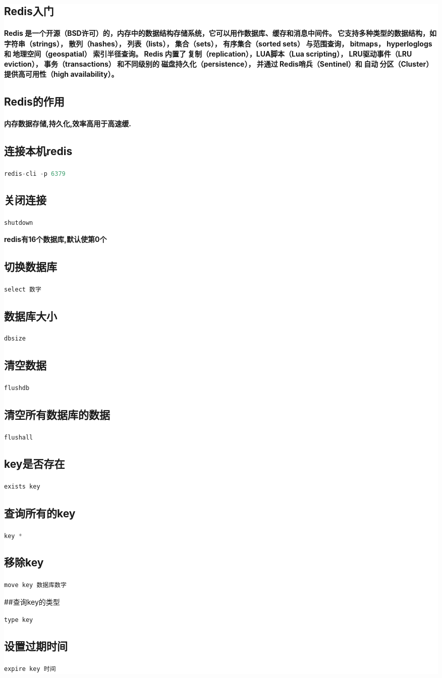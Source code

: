 ## Redis入门
**Redis 是一个开源（BSD许可）的，内存中的数据结构存储系统，它可以用作数据库、缓存和消息中间件。
它支持多种类型的数据结构，如 字符串（strings）， 散列（hashes）， 列表（lists）， 集合（sets），
有序集合（sorted sets） 与范围查询， bitmaps， hyperloglogs 和 地理空间（geospatial） 索引半径查询。
Redis 内置了 复制（replication），LUA脚本（Lua scripting）， LRU驱动事件（LRU eviction），
事务（transactions） 和不同级别的 磁盘持久化（persistence）， 并通过 Redis哨兵（Sentinel）和
自动 分区（Cluster）提供高可用性（high availability）。**
## Redis的作用
**内存数据存储,持久化,效率高用于高速缓.**
## 连接本机redis
```java
redis-cli -p 6379 
```
## 关闭连接
```java
shutdown
```
**redis有16个数据库,默认使第0个**
## 切换数据库
```java
select 数字
```
## 数据库大小
```java
dbsize
```
## 清空数据
```java
flushdb
```
## 清空所有数据库的数据
```java
flushall
```
## key是否存在
```java
exists key
```
## 查询所有的key
```java
key *
```
## 移除key
```java
move key 数据库数字
```
##查询key的类型
```java
type key
```
## 设置过期时间
```java
expire key 时间
```